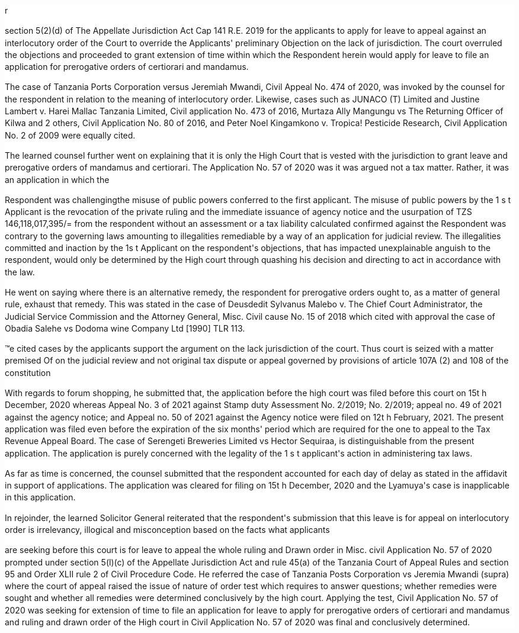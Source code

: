 r

section  5(2)(d) of The Appellate Jurisdiction Act Cap  141  R.E.  2019 for the applicants to apply for leave to appeal against an interlocutory order of the Court to override the Applicants' preliminary Objection on the lack of  jurisdiction. The court overruled the objections and proceeded to grant extension  of time within  which  the  Respondent herein  would  apply for leave  to  file  an  application  for  prerogative  orders  of  certiorari  and mandamus.

The case of Tanzania Ports Corporation versus Jeremiah Mwandi, Civil  Appeal  No.  474  of  2020,  was  invoked  by  the  counsel  for  the respondent in  relation  to the  meaning  of interlocutory order.  Likewise, cases such  as JUNACO (T) Limited and Justine Lambert v.  Harei Mallac Tanzania Limited, Civil application  No. 473 of 2016, Murtaza Ally Mangungu vs The Returning Officer of Kilwa and 2 others, Civil  Application  No.  80  of  2016,  and Peter  Noel  Kingamkono  v. Tropica!  Pesticide  Research, Civil  Application  No.  2   of  2009  were equally cited.

The learned counsel further went on explaining that it is only the High Court that is vested with the jurisdiction to grant leave and  prerogative orders of mandamus and certiorari. The Application No. 57 of 2020 was it was argued not a tax matter.  Rather, it was an application in which the

Respondent was challengingthe misuse of public powers conferred to the first  applicant.  The  misuse of public  powers  by the  1 s t  Applicant  is the revocation  of the  private  ruling  and  the  immediate  issuance  of agency notice and the usurpation of  TZS 146,118,017,395/= from the respondent without an assessment or a tax liability calculated confirmed against the Respondent was contrary to the governing laws amounting to illegalities remediable by a way of an application for judicial review. The illegalities committed  and inaction by  the 1s t Applicant  on the respondent's objections, that has impacted unexplainable anguish to the respondent, would only be determined by the High court through quashing his decision and directing to act in accordance with the law.

He went on saying where there is an alternative remedy, the respondent for prerogative orders ought to, as a matter of general rule, exhaust that remedy. This was stated in the case of Deusdedit Sylvanus Malebo v. The Chief Court Administrator, the Judicial Service Commission and the Attorney General, Misc. Civil cause No. 15 of 2018 which cited  with  approval  the  case  of Obadia  Salehe  vs  Dodoma  wine Company Ltd [1990] TLR 113.

™e cited cases by the applicants  support the argument on the lack jurisdiction of the court.  Thus court is seized with a matter premised Of on the judicial  review  and  not original  tax  dispute  or  appeal  governed  by provisions of article 107A (2) and 108 of the constitution

With regards to forum shopping, he submitted that, the application before the high court was filed before this court on 15t h  December, 2020 whereas Appeal  No.  3 of 2021  against Stamp duty Assessment No.  2/2019;  No. 2/2019; appeal no. 49 of 2021 against the agency notice; and Appeal no. 50 of 2021 against the Agency notice were filed on  12t h  February, 2021. The present application  was filed  even  before the expiration  of the six months'  period  which  are  required  for  the  one  to  appeal  to  the  Tax Revenue Appeal Board. The case of Serengeti Breweries Limited vs Hector Sequiraa, is distinguishable from  the  present application. The application  is  purely  concerned  with  the  legality  of the  1 s t   applicant's action in administering tax laws.

As far as time is concerned, the counsel submitted that the respondent accounted for each day of delay as stated in the affidavit in support of applications. The application was cleared for filing on 15t h  December, 2020 and the Lyamuya's case is inapplicable in this application.

In rejoinder, the learned Solicitor General reiterated that the respondent's submission  that  this leave is for  appeal on interlocutory  order  is irrelevancy, illogical and misconception based on the facts what applicants

are seeking before this court is for leave to appeal the whole ruling and Drawn  order in  Misc.  civil  Application  No.  57  of 2020  prompted  under section  5(l)(c)  of the  Appellate  Jurisdiction  Act  and  rule  45(a)  of the Tanzania Court of Appeal  Rules and section 95 and Order XLII rule 2 of Civil Procedure Code. He referred the case of Tanzania Posts Corporation vs Jeremia  Mwandi (supra)  where the court of appeal raised  the  issue  of nature  of order test which  requires  to  answer questions; whether remedies were sought and whether all remedies were determined  conclusively  by  the  high  court.  Applying  the  test,  Civil Application No.  57 of 2020 was seeking for extension of time to file an application  for  leave  to  apply  for  prerogative  orders  of  certiorari  and mandamus  and  ruling  and  drawn  order  of  the  High  court  in  Civil Application No. 57 of 2020 was final and conclusively determined.
